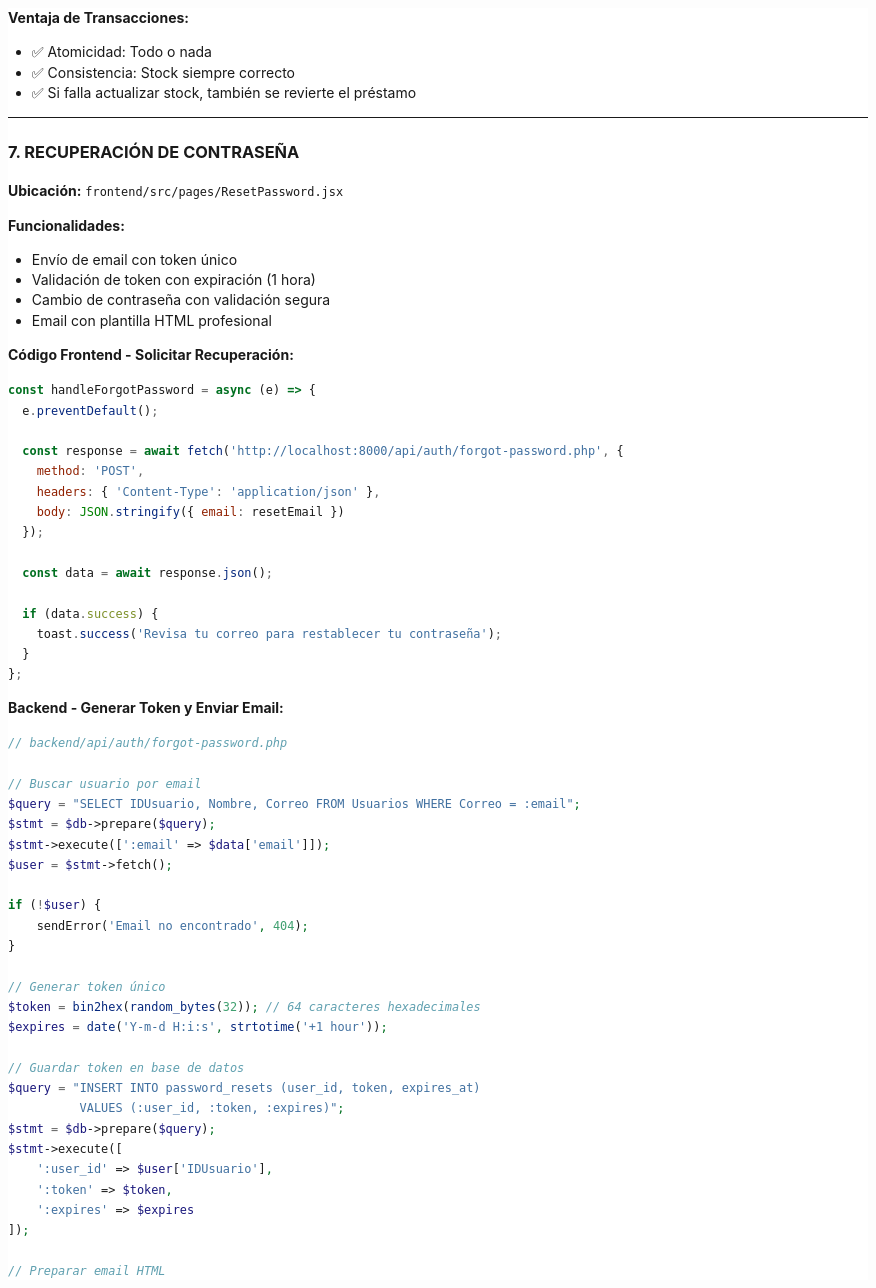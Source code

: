 **Ventaja de Transacciones:**
- ✅ Atomicidad: Todo o nada
- ✅ Consistencia: Stock siempre correcto
- ✅ Si falla actualizar stock, también se revierte el préstamo

---

### 7. RECUPERACIÓN DE CONTRASEÑA

**Ubicación:** `frontend/src/pages/ResetPassword.jsx`

**Funcionalidades:**
- Envío de email con token único
- Validación de token con expiración (1 hora)
- Cambio de contraseña con validación segura
- Email con plantilla HTML profesional

**Código Frontend - Solicitar Recuperación:**

```jsx
const handleForgotPassword = async (e) => {
  e.preventDefault();
  
  const response = await fetch('http://localhost:8000/api/auth/forgot-password.php', {
    method: 'POST',
    headers: { 'Content-Type': 'application/json' },
    body: JSON.stringify({ email: resetEmail })
  });
  
  const data = await response.json();
  
  if (data.success) {
    toast.success('Revisa tu correo para restablecer tu contraseña');
  }
};
```

**Backend - Generar Token y Enviar Email:**

```php
// backend/api/auth/forgot-password.php

// Buscar usuario por email
$query = "SELECT IDUsuario, Nombre, Correo FROM Usuarios WHERE Correo = :email";
$stmt = $db->prepare($query);
$stmt->execute([':email' => $data['email']]);
$user = $stmt->fetch();

if (!$user) {
    sendError('Email no encontrado', 404);
}

// Generar token único
$token = bin2hex(random_bytes(32)); // 64 caracteres hexadecimales
$expires = date('Y-m-d H:i:s', strtotime('+1 hour'));

// Guardar token en base de datos
$query = "INSERT INTO password_resets (user_id, token, expires_at) 
          VALUES (:user_id, :token, :expires)";
$stmt = $db->prepare($query);
$stmt->execute([
    ':user_id' => $user['IDUsuario'],
    ':token' => $token,
    ':expires' => $expires
]);

// Preparar email HTML
```